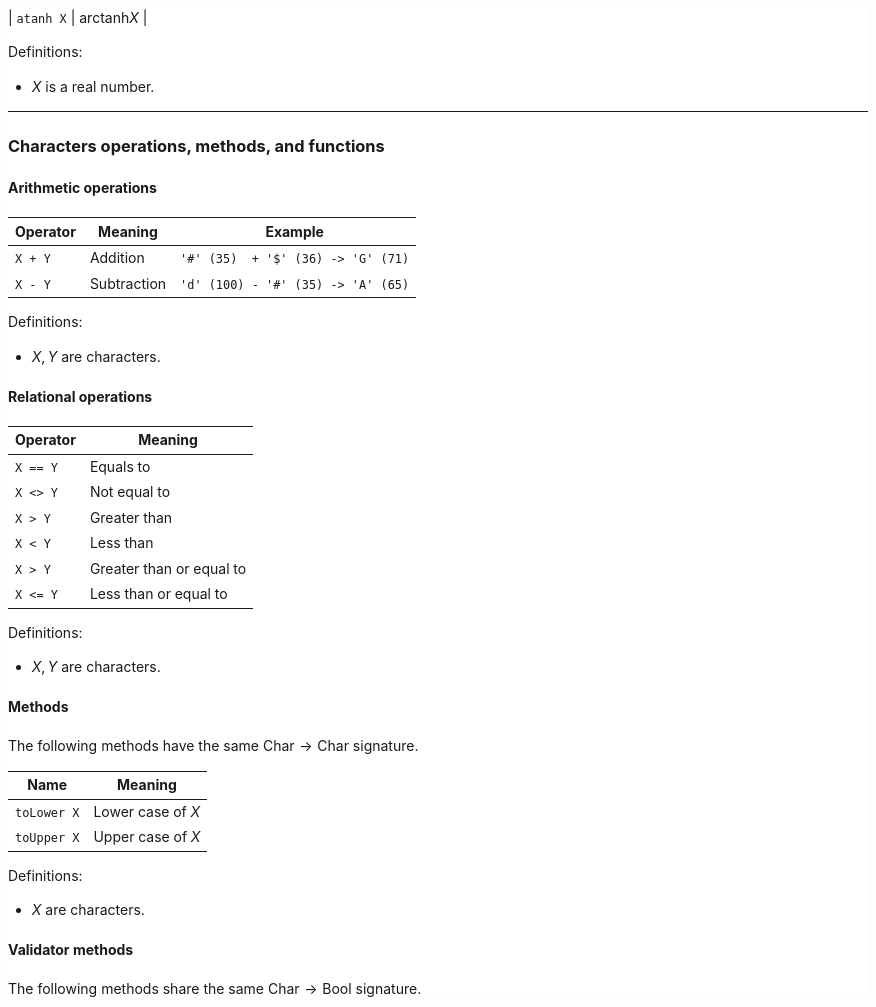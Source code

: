 | <nobr>`atanh X`</nobr> | $\text {arctanh} X$ |

Definitions: 
- $X$ is a real number.

---

### Characters operations, methods, and functions

#### Arithmetic operations

| Operator             | Meaning     | Example                            |
| -------------------- | ----------- | ---------------------------------- |
| <nobr>`X + Y`</nobr> | Addition    | `'#' (35)  + '$' (36) -> 'G' (71)` |
| <nobr>`X - Y`</nobr> | Subtraction | `'d' (100) - '#' (35) -> 'A' (65)` |

Definitions: 
- $X, Y$ are characters.

#### Relational operations

| Operator                                 | Meaning                  |
| ---------------------------------------- | ------------------------ |
| <nobr>`X == Y`</nobr>                    | Equals to                |
| <nobr><code>X &#60;&#62; Y</code></nobr> | Not equal to             |
| <nobr><code>X &#62; Y</code></nobr>       | Greater than             |
| <nobr><code>X &#60; Y</code></nobr>       | Less than                |
| <nobr><code>X &#62; Y</code></nobr>       | Greater than or equal to |
| <nobr><code>X &#60;= Y</code></nobr>      | Less than or equal to    |

Definitions: 
- $X, Y$ are characters.

#### Methods

The following methods have the same $\text {Char}\rightarrow\text {Char}$ signature.

| Name                     | Meaning           |
| ------------------------ | ----------------- |
| <nobr>`toLower X`</nobr> | Lower case of $X$ |
| <nobr>`toUpper X`</nobr> | Upper case of $X$ |

Definitions: 
- $X$ are characters.

#### Validator methods

The following methods share the same $\text {Char}\rightarrow\text {Bool}$ signature.

